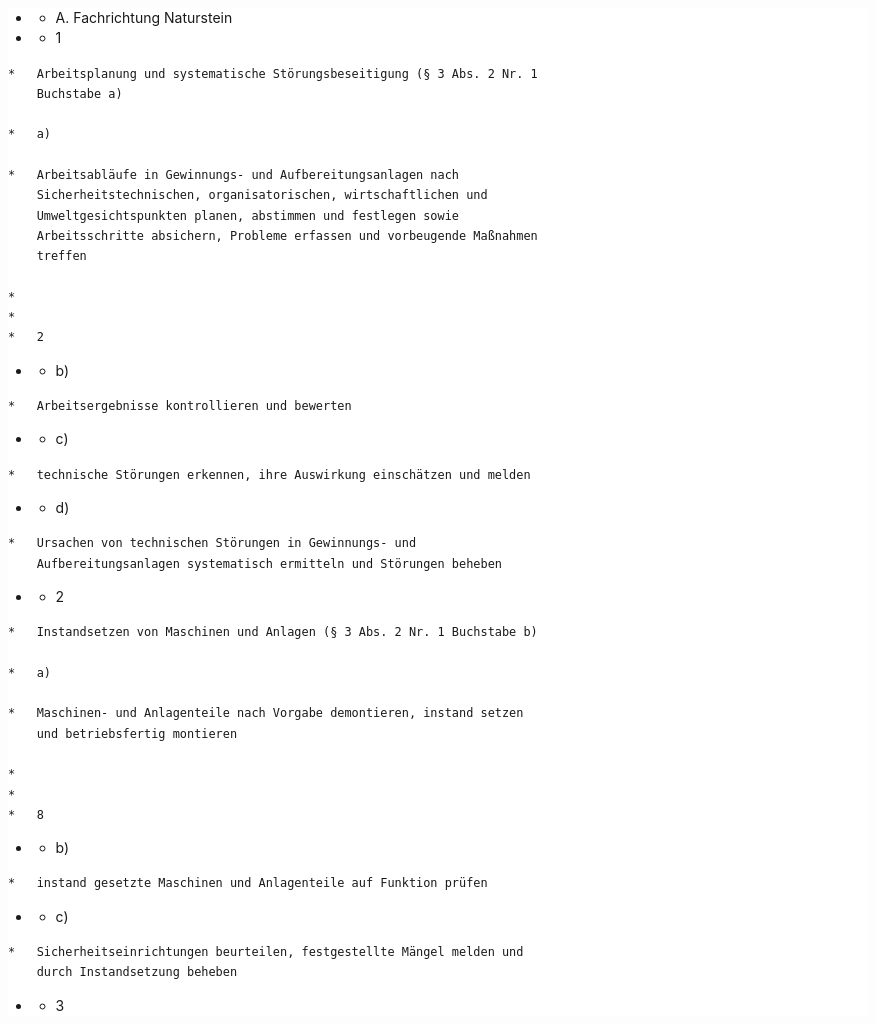 
*    *   A. Fachrichtung Naturstein


*    *   1

    *   Arbeitsplanung und systematische Störungsbeseitigung (§ 3 Abs. 2 Nr. 1
        Buchstabe a)

    *   a)

    *   Arbeitsabläufe in Gewinnungs- und Aufbereitungsanlagen nach
        Sicherheitstechnischen, organisatorischen, wirtschaftlichen und
        Umweltgesichtspunkten planen, abstimmen und festlegen sowie
        Arbeitsschritte absichern, Probleme erfassen und vorbeugende Maßnahmen
        treffen

    *
    *
    *   2


*    *   b)

    *   Arbeitsergebnisse kontrollieren und bewerten


*    *   c)

    *   technische Störungen erkennen, ihre Auswirkung einschätzen und melden


*    *   d)

    *   Ursachen von technischen Störungen in Gewinnungs- und
        Aufbereitungsanlagen systematisch ermitteln und Störungen beheben


*    *   2

    *   Instandsetzen von Maschinen und Anlagen (§ 3 Abs. 2 Nr. 1 Buchstabe b)

    *   a)

    *   Maschinen- und Anlagenteile nach Vorgabe demontieren, instand setzen
        und betriebsfertig montieren

    *
    *
    *   8


*    *   b)

    *   instand gesetzte Maschinen und Anlagenteile auf Funktion prüfen


*    *   c)

    *   Sicherheitseinrichtungen beurteilen, festgestellte Mängel melden und
        durch Instandsetzung beheben


*    *   3
